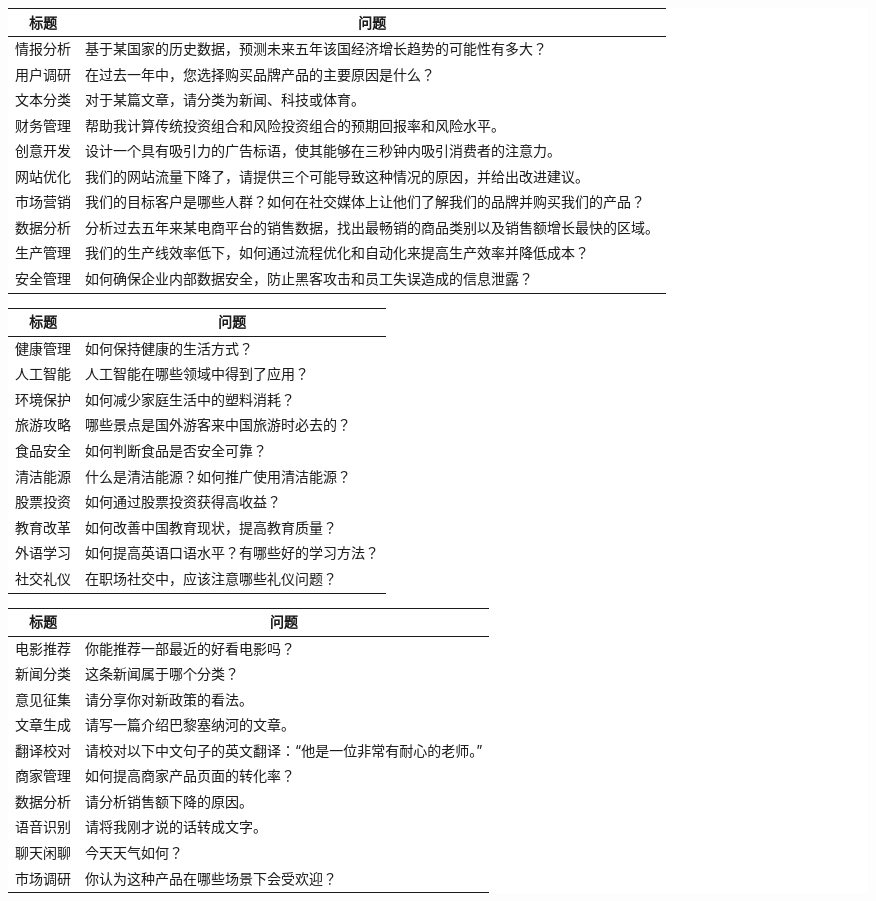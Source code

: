 | 标题 | 问题 |
| --- | --- |
| 情报分析 | 基于某国家的历史数据，预测未来五年该国经济增长趋势的可能性有多大？|
| 用户调研 | 在过去一年中，您选择购买品牌产品的主要原因是什么？|
| 文本分类 | 对于某篇文章，请分类为新闻、科技或体育。|
| 财务管理 | 帮助我计算传统投资组合和风险投资组合的预期回报率和风险水平。 |
| 创意开发 | 设计一个具有吸引力的广告标语，使其能够在三秒钟内吸引消费者的注意力。|
| 网站优化 | 我们的网站流量下降了，请提供三个可能导致这种情况的原因，并给出改进建议。|
| 市场营销 | 我们的目标客户是哪些人群？如何在社交媒体上让他们了解我们的品牌并购买我们的产品？|
| 数据分析 | 分析过去五年来某电商平台的销售数据，找出最畅销的商品类别以及销售额增长最快的区域。|
| 生产管理 | 我们的生产线效率低下，如何通过流程优化和自动化来提高生产效率并降低成本？ |
| 安全管理 | 如何确保企业内部数据安全，防止黑客攻击和员工失误造成的信息泄露？|

| 标题 | 问题 |
| --- | --- |
| 健康管理 | 如何保持健康的生活方式？ |
| 人工智能 | 人工智能在哪些领域中得到了应用？ |
| 环境保护 | 如何减少家庭生活中的塑料消耗？ |
| 旅游攻略 | 哪些景点是国外游客来中国旅游时必去的？ |
| 食品安全 | 如何判断食品是否安全可靠？ |
| 清洁能源 | 什么是清洁能源？如何推广使用清洁能源？ |
| 股票投资 | 如何通过股票投资获得高收益？ |
| 教育改革 | 如何改善中国教育现状，提高教育质量？ |
| 外语学习 | 如何提高英语口语水平？有哪些好的学习方法？ |
| 社交礼仪 | 在职场社交中，应该注意哪些礼仪问题？ |

|标题|问题|
|---|---|
|电影推荐|你能推荐一部最近的好看电影吗？|
|新闻分类|这条新闻属于哪个分类？|
|意见征集|请分享你对新政策的看法。|
|文章生成|请写一篇介绍巴黎塞纳河的文章。|
|翻译校对|请校对以下中文句子的英文翻译：“他是一位非常有耐心的老师。”|
|商家管理|如何提高商家产品页面的转化率？|
|数据分析|请分析销售额下降的原因。|
|语音识别|请将我刚才说的话转成文字。|
|聊天闲聊|今天天气如何？|
|市场调研|你认为这种产品在哪些场景下会受欢迎？|
